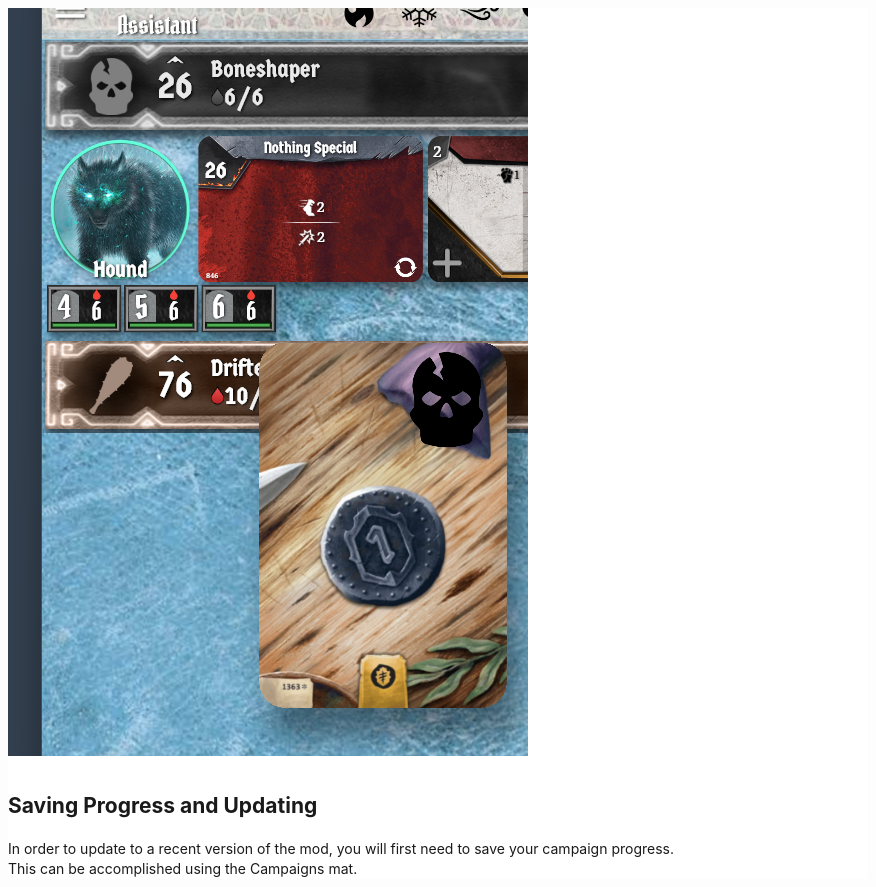 ![](images/xhaven_end_round.png)  

## Saving Progress and Updating
In order to update to a recent version of the mod, you will first need to save your campaign progress.  
This can be accomplished using the Campaigns mat.  